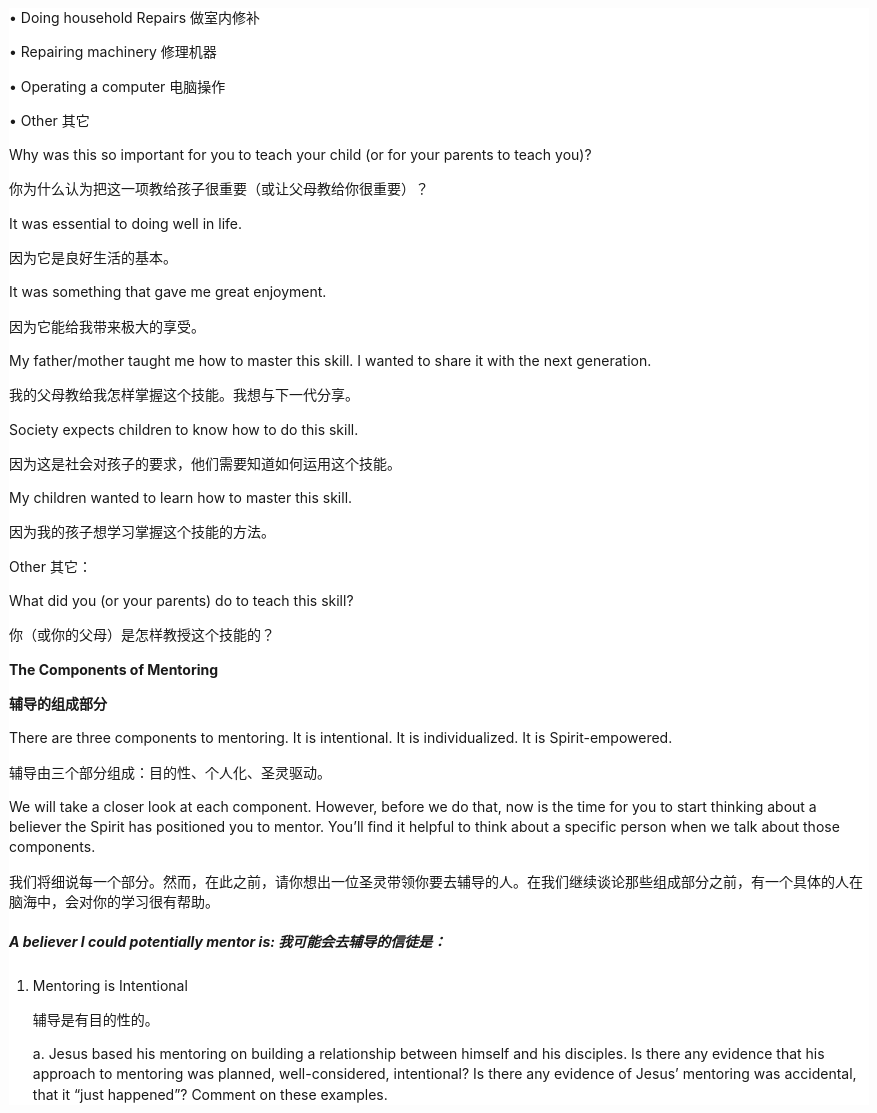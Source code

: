 • Doing household Repairs 做室内修补

• Repairing machinery 修理机器

• Operating a computer 电脑操作

• Other 其它

Why was this so important for you to teach your child (or for your parents to teach you)?

你为什么认为把这一项教给孩子很重要（或让父母教给你很重要）？

It was essential to doing well in life.

因为它是良好生活的基本。

It was something that gave me great enjoyment.

因为它能给我带来极大的享受。

My father/mother taught me how to master this skill. I wanted to share it with the next generation.

我的父母教给我怎样掌握这个技能。我想与下一代分享。

Society expects children to know how to do this skill.

因为这是社会对孩子的要求，他们需要知道如何运用这个技能。

My children wanted to learn how to master this skill.

因为我的孩子想学习掌握这个技能的方法。

Other 其它：

What did you (or your parents) do to teach this skill?

你（或你的父母）是怎样教授这个技能的？

**The Components of Mentoring**

**辅导的组成部分**

There are three components to mentoring. It is intentional. It is individualized. It is Spirit-empowered.

辅导由三个部分组成：目的性、个人化、圣灵驱动。

We will take a closer look at each component. However, before we do that, now is the time for you to start thinking about a believer the Spirit has positioned you to mentor. You’ll find it helpful to think about a specific person when we talk about those components.

我们将细说每一个部分。然而，在此之前，请你想出一位圣灵带领你要去辅导的人。在我们继续谈论那些组成部分之前，有一个具体的人在脑海中，会对你的学习很有帮助。

##### A believer I could potentially mentor is: 我可能会去辅导的信徒是：

1. Mentoring is Intentional
   
    辅导是有目的性的。

    a. Jesus based his mentoring on building a relationship between himself and his disciples. Is there any evidence that his approach to mentoring was planned, well-considered, intentional? Is there any evidence of Jesus’ mentoring was accidental, that it “just happened”? Comment on these examples.
